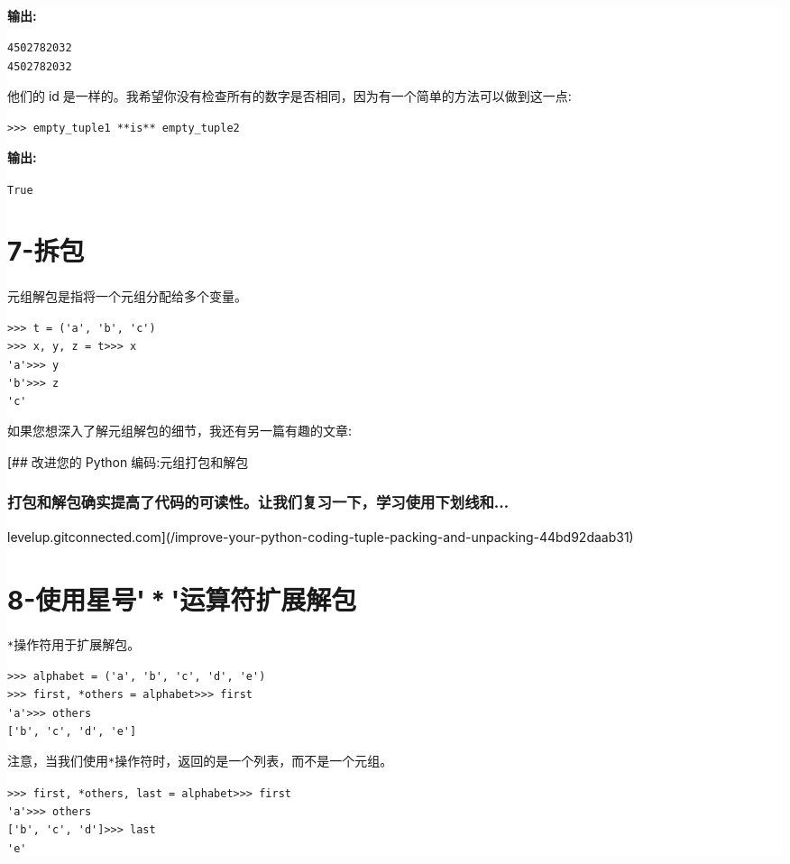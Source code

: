 **输出:**

```
4502782032
4502782032
```

他们的 id 是一样的。我希望你没有检查所有的数字是否相同，因为有一个简单的方法可以做到这一点:

```
>>> empty_tuple1 **is** empty_tuple2
```

**输出:**

```
True
```

# 7-拆包

元组解包是指将一个元组分配给多个变量。

```
>>> t = ('a', 'b', 'c')
>>> x, y, z = t>>> x
'a'>>> y
'b'>>> z
'c'
```

如果您想深入了解元组解包的细节，我还有另一篇有趣的文章:

[](/improve-your-python-coding-tuple-packing-and-unpacking-44bd92daab31) [## 改进您的 Python 编码:元组打包和解包

### 打包和解包确实提高了代码的可读性。让我们复习一下，学习使用下划线和…

levelup.gitconnected.com](/improve-your-python-coding-tuple-packing-and-unpacking-44bd92daab31) 

# 8-使用星号' * '运算符扩展解包

`*`操作符用于扩展解包。

```
>>> alphabet = ('a', 'b', 'c', 'd', 'e')
>>> first, *others = alphabet>>> first
'a'>>> others
['b', 'c', 'd', 'e']
```

注意，当我们使用`*`操作符时，返回的是一个列表，而不是一个元组。

```
>>> first, *others, last = alphabet>>> first
'a'>>> others
['b', 'c', 'd']>>> last
'e'
```
